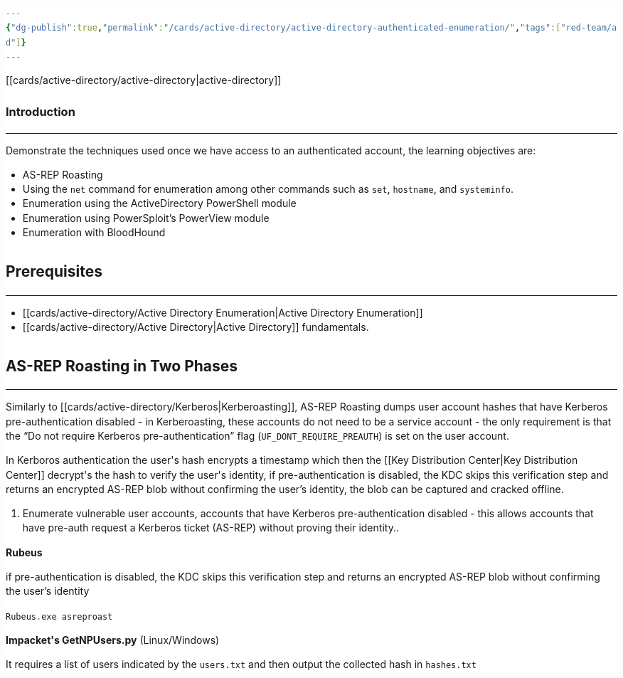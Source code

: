 ```yaml
---
{"dg-publish":true,"permalink":"/cards/active-directory/active-directory-authenticated-enumeration/","tags":["red-team/ad"]}
---
```


[[cards/active-directory/active-directory\|active-directory]]
### Introduction
---
Demonstrate the techniques used once we have access to an authenticated account, the learning objectives are:

- AS-REP Roasting
- Using the `net` command for enumeration among other commands such as `set`, `hostname`, and `systeminfo`.
- Enumeration using the ActiveDirectory PowerShell module
- Enumeration using PowerSploit’s PowerView module
- Enumeration with BloodHound

## Prerequisites
---
- [[cards/active-directory/Active Directory Enumeration\|Active Directory Enumeration]]
- [[cards/active-directory/Active Directory\|Active Directory]] fundamentals.

## AS-REP Roasting in Two Phases
---
Similarly to [[cards/active-directory/Kerberos\|Kerberoasting]], AS-REP Roasting dumps user account hashes that have Kerberos pre-authentication disabled - in Kerberoasting, these accounts do not need to be a service account - the only requirement is that the “Do not require Kerberos pre-authentication” flag (`UF_DONT_REQUIRE_PREAUTH`) is set on the user account.

In Kerboros authentication the user's hash encrypts a timestamp which then the [[Key Distribution Center\|Key Distribution Center]] decrypt's the hash to verify the user's identity, if pre-authentication is disabled, the KDC skips this verification step and returns an encrypted AS-REP blob without confirming the user’s identity, the blob can be captured and cracked offline.

1. Enumerate vulnerable user accounts, accounts that have Kerberos pre-authentication disabled - this allows accounts that have pre-auth request a Kerberos ticket (AS-REP) without proving their identity..

**Rubeus**

if pre-authentication is disabled, the KDC skips this verification step and returns an encrypted AS-REP blob without confirming the user’s identity

```C
Rubeus.exe asreproast
```

**Impacket's GetNPUsers.py** (Linux/Windows)

It requires a list of users indicated by the `users.txt` and then output the collected hash in `hashes.txt`
